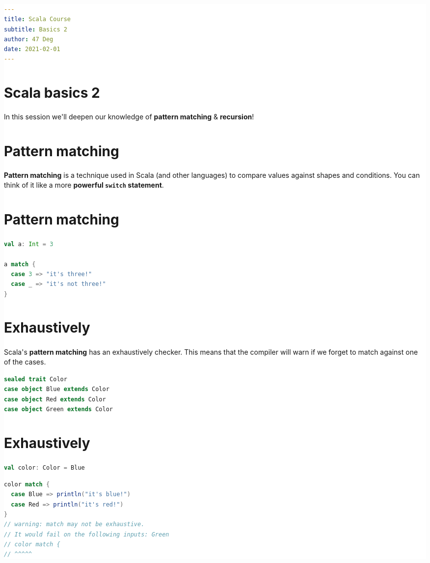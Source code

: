 ```yaml
---
title: Scala Course
subtitle: Basics 2
author: 47 Deg
date: 2021-02-01
---
```


# Scala basics 2

In this session we'll deepen our knowledge of **pattern matching** &
**recursion**!

# Pattern matching

**Pattern matching** is a technique used in Scala (and other languages)
to compare values against shapes and conditions. You can think of it
like a more **powerful `switch` statement**.

# Pattern matching

```scala mdoc:silent
val a: Int = 3

a match {
  case 3 => "it's three!"
  case _ => "it's not three!"
}
```

# Exhaustively

Scala's **pattern matching** has an exhaustively checker. This means
that the compiler will warn if we forget to match against one of the
cases.

```scala mdoc:silent
sealed trait Color
case object Blue extends Color
case object Red extends Color
case object Green extends Color
```

# Exhaustively

```scala mdoc:silent
val color: Color = Blue
```
```scala mdoc:silent:warn
color match {
  case Blue => println("it's blue!")
  case Red => println("it's red!")
}
// warning: match may not be exhaustive.
// It would fail on the following inputs: Green
// color match {
// ^^^^^
```
